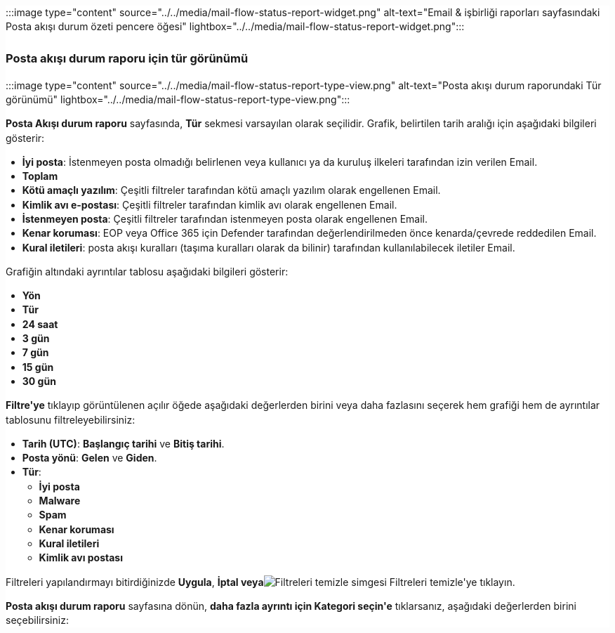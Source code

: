 :::image type="content" source="../../media/mail-flow-status-report-widget.png" alt-text="Email & işbirliği raporları sayfasındaki Posta akışı durum özeti pencere öğesi" lightbox="../../media/mail-flow-status-report-widget.png":::

### <a name="type-view-for-the-mailflow-status-report"></a>Posta akışı durum raporu için tür görünümü

:::image type="content" source="../../media/mail-flow-status-report-type-view.png" alt-text="Posta akışı durum raporundaki Tür görünümü" lightbox="../../media/mail-flow-status-report-type-view.png":::

**Posta Akışı durum raporu** sayfasında, **Tür** sekmesi varsayılan olarak seçilidir. Grafik, belirtilen tarih aralığı için aşağıdaki bilgileri gösterir:

- **İyi posta**: İstenmeyen posta olmadığı belirlenen veya kullanıcı ya da kuruluş ilkeleri tarafından izin verilen Email.
- **Toplam**
- **Kötü amaçlı yazılım**: Çeşitli filtreler tarafından kötü amaçlı yazılım olarak engellenen Email.
- **Kimlik avı e-postası**: Çeşitli filtreler tarafından kimlik avı olarak engellenen Email.
- **İstenmeyen posta**: Çeşitli filtreler tarafından istenmeyen posta olarak engellenen Email.
- **Kenar koruması**: EOP veya Office 365 için Defender tarafından değerlendirilmeden önce kenarda/çevrede reddedilen Email.
- **Kural iletileri**: posta akışı kuralları (taşıma kuralları olarak da bilinir) tarafından kullanılabilecek iletiler Email.

Grafiğin altındaki ayrıntılar tablosu aşağıdaki bilgileri gösterir:

- **Yön**
- **Tür**
- **24 saat**
- **3 gün**
- **7 gün**
- **15 gün**
- **30 gün**

**Filtre'ye** tıklayıp görüntülenen açılır öğede aşağıdaki değerlerden birini veya daha fazlasını seçerek hem grafiği hem de ayrıntılar tablosunu filtreleyebilirsiniz:

- **Tarih (UTC)**: **Başlangıç tarihi** ve **Bitiş tarihi**.
- **Posta yönü**: **Gelen** ve **Giden**.
- **Tür**:
  - **İyi posta**
  - **Malware**
  - **Spam**
  - **Kenar koruması**
  - **Kural iletileri**
  - **Kimlik avı postası**

Filtreleri yapılandırmayı bitirdiğinizde **Uygula**, **İptal veya**![ Filtreleri temizle simgesi **Filtreleri temizle'ye**](../../media/m365-cc-sc-clear-filters-icon.png) tıklayın.

**Posta akışı durum raporu** sayfasına dönün, **daha fazla ayrıntı için Kategori seçin'e** tıklarsanız, aşağıdaki değerlerden birini seçebilirsiniz:
